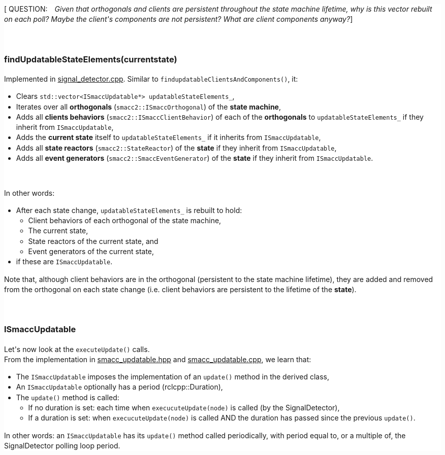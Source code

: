 [ QUESTION:&emsp;_Given that orthogonals and clients are persistent throughout the state machine lifetime, why is this vector rebuilt on each poll? Maybe the client's components are not persistent? What are client components anyway?_]


</br>

### findUpdatableStateElements(currentstate)


Implemented in [signal_detector.cpp](https://robosoft-ai.github.io/smacc2_doxygen/master/html/signal__detector_8cpp_source.html). Similar to `findupdatableClientsAndComponents()`, it:

  - Clears `std::vector<ISmaccUpdatable*> updatableStateElements_`,
  - Iterates over all **orthogonals** (`smacc2::ISmaccOrthogonal`) of the **state machine**,
  - Adds all **clients behaviors** (`smacc2::ISmaccClientBehavior`) of each of the **orthogonals** to `updatableStateElements_` if they inherit from `ISmaccUpdatable`,
  - Adds the **current state** itself to `updatableStateElements_` if it inherits from `ISmaccUpdatable`,
  - Adds all **state reactors** (`smacc2::StateReactor`) of the **state** if they inherit from `ISmaccUpdatable`,
  - Adds all **event generators** (`smacc2::SmaccEventGenerator`) of the **state** if they inherit from `ISmaccUpdatable`.

  </br>

In other words:
  - After each state change, `updatableStateElements_` is rebuilt to hold:
    - Client behaviors of each orthogonal of the state machine,
    - The current state,
    - State reactors of the current state, and
    - Event generators of the current state,
  - if these are `ISmaccUpdatable`.

Note that, although client behaviors are in the orthogonal (persistent to the state machine lifetime), they are added and removed from the orthogonal on each state change (i.e. client behaviors are persistent to the lifetime of the **state**).

</br>



### ISmaccUpdatable

Let's now look at the `executeUpdate()` calls. </br>
From the implementation in [smacc_updatable.hpp](https://robosoft-ai.github.io/smacc2_doxygen/master/html/smacc__updatable_8hpp_source.html) and [smacc_updatable.cpp](https://robosoft-ai.github.io/smacc2_doxygen/master/html/smacc__updatable_8cpp_source.html), we learn that:</br>

- The `ISmaccUpdatable` imposes the implementation of an `update()` method in the derived class,
- An `ISmaccUpdatable` optionally has a period (rclcpp::Duration),
- The `update()` method is called:
  - If no duration is set: each time when `execucuteUpdate(node)` is called (by the SignalDetector),
  - If a duration is set: when `execucuteUpdate(node)` is called AND the duration has passed since the previous `update()`.

In other words: an `ISmaccUpdatable` has its `update()` method called periodically, with period equal to, or a multiple of, the SignalDetector polling loop period.
